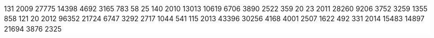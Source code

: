    <td style="text-align:right;"> 131 </td>
  </tr>
  <tr>
   <td style="text-align:left;"> 2009 </td>
   <td style="text-align:right;"> 27775 </td>
   <td style="text-align:right;"> 14398 </td>
   <td style="text-align:right;"> 4692 </td>
   <td style="text-align:right;"> 3165 </td>
   <td style="text-align:right;"> 783 </td>
   <td style="text-align:right;"> 58 </td>
   <td style="text-align:right;"> 25 </td>
   <td style="text-align:right;"> 140 </td>
  </tr>
  <tr>
   <td style="text-align:left;"> 2010 </td>
   <td style="text-align:right;"> 13013 </td>
   <td style="text-align:right;"> 10619 </td>
   <td style="text-align:right;"> 6706 </td>
   <td style="text-align:right;"> 3890 </td>
   <td style="text-align:right;"> 2522 </td>
   <td style="text-align:right;"> 359 </td>
   <td style="text-align:right;"> 20 </td>
   <td style="text-align:right;"> 23 </td>
  </tr>
  <tr>
   <td style="text-align:left;"> 2011 </td>
   <td style="text-align:right;"> 28260 </td>
   <td style="text-align:right;"> 9206 </td>
   <td style="text-align:right;"> 3752 </td>
   <td style="text-align:right;"> 3259 </td>
   <td style="text-align:right;"> 1355 </td>
   <td style="text-align:right;"> 858 </td>
   <td style="text-align:right;"> 121 </td>
   <td style="text-align:right;"> 20 </td>
  </tr>
  <tr>
   <td style="text-align:left;"> 2012 </td>
   <td style="text-align:right;"> 96352 </td>
   <td style="text-align:right;"> 21724 </td>
   <td style="text-align:right;"> 6747 </td>
   <td style="text-align:right;"> 3292 </td>
   <td style="text-align:right;"> 2717 </td>
   <td style="text-align:right;"> 1044 </td>
   <td style="text-align:right;"> 541 </td>
   <td style="text-align:right;"> 115 </td>
  </tr>
  <tr>
   <td style="text-align:left;"> 2013 </td>
   <td style="text-align:right;"> 43396 </td>
   <td style="text-align:right;"> 30256 </td>
   <td style="text-align:right;"> 4168 </td>
   <td style="text-align:right;"> 4001 </td>
   <td style="text-align:right;"> 2507 </td>
   <td style="text-align:right;"> 1622 </td>
   <td style="text-align:right;"> 492 </td>
   <td style="text-align:right;"> 331 </td>
  </tr>
  <tr>
   <td style="text-align:left;"> 2014 </td>
   <td style="text-align:right;"> 15483 </td>
   <td style="text-align:right;"> 14897 </td>
   <td style="text-align:right;"> 21694 </td>
   <td style="text-align:right;"> 3876 </td>
   <td style="text-align:right;"> 2325 </td>